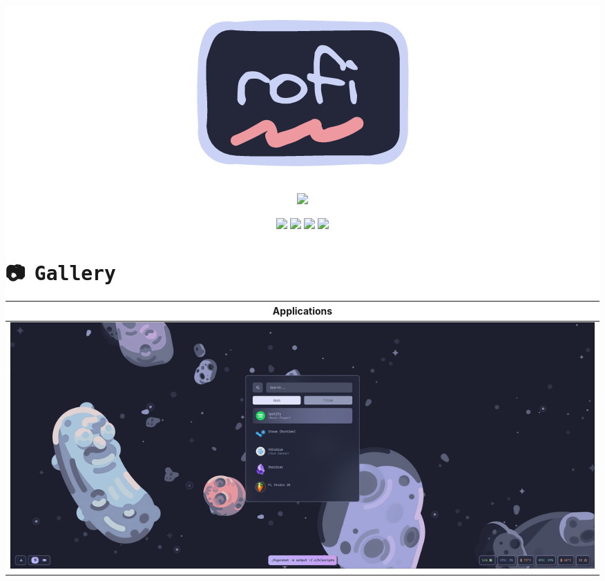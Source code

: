 <div align="center">
<a href=""><img src="./title.png"></a>
</div>

<div align="center">

<img src="https://raw.githubusercontent.com/catppuccin/catppuccin/main/assets/palette/macchiato.png" width="80%"/><br>

</div>

<div align="center">

<a href="#herb--about"><img width="190px" src="../../../.github/assets/category-images/dotfiles-about.png"></a>
<a href="#gear--config"><img width="190px" src="../../../.github/assets/category-images/dotfiles-config.png"></a>
<a href="#camera--gallery"><img width="190px" src="../../../.github/assets/category-images/dotfiles-gallery.png"></a>
<a href="#keyboard--binds"><img width="190px" src="../../../.github/assets/category-images/dotfiles-binds.png"></a>

</div>

# :camera: ‎ <samp>Gallery</samp>

| **Applications**                           |
| ------------------------------------------ |
| ![applications](./assets/applications.png) |
